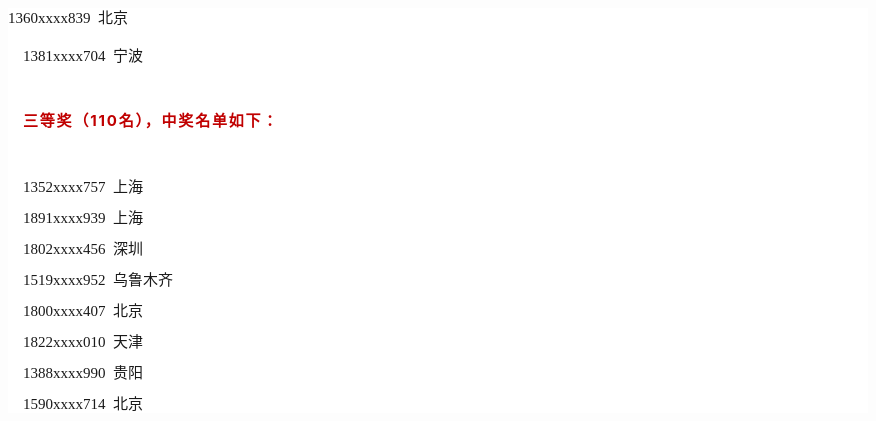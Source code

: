 <span style="font-size: 15px;font-family: huxiaobo-gdh;">
                1360xxxx839  北京
               </span>
</p>
<p style="margin: 5px 15px 10px;line-height: normal;">
<span style="font-size: 15px;font-family: huxiaobo-gdh;">
                1381xxxx704  宁波
               </span>
</p>
<p style="margin: 5px 15px 10px;line-height: 1.75em;">
<br/>
</p>
<p style="margin: 5px 15px 10px;line-height: normal;">
<strong>
<span style="letter-spacing: 1.8px;caret-color: red;font-size: 15px;color: #C00000;">
                 三等奖（110名），中奖名单如下：
                </span>
</strong>
</p>
<p style="margin: 5px 15px 10px;line-height: 1.75em;">
<br/>
</p>
<p style="margin: 5px 15px 10px;line-height: normal;">
<span style="font-size: 15px;font-family: huxiaobo-gdh;">
                1352xxxx757  上海
               </span>
</p>
<p style="margin: 5px 15px 10px;line-height: normal;">
<span style="font-size: 15px;font-family: huxiaobo-gdh;">
                1891xxxx939  上海
               </span>
</p>
<p style="margin: 5px 15px 10px;line-height: normal;">
<span style="font-size: 15px;font-family: huxiaobo-gdh;">
                1802xxxx456  深圳
               </span>
</p>
<p style="margin: 5px 15px 10px;line-height: normal;">
<span style="font-size: 15px;font-family: huxiaobo-gdh;">
                1519xxxx952  乌鲁木齐
               </span>
</p>
<p style="margin: 5px 15px 10px;line-height: normal;">
<span style="font-size: 15px;font-family: huxiaobo-gdh;">
                1800xxxx407  北京
               </span>
</p>
<p style="margin: 5px 15px 10px;line-height: normal;">
<span style="font-size: 15px;font-family: huxiaobo-gdh;">
                1822xxxx010  天津
               </span>
</p>
<p style="margin: 5px 15px 10px;line-height: normal;">
<span style="font-size: 15px;font-family: huxiaobo-gdh;">
                1388xxxx990  贵阳
               </span>
</p>
<p style="margin: 5px 15px 10px;line-height: normal;">
<span style="font-size: 15px;font-family: huxiaobo-gdh;">
                1590xxxx714  北京
               </span>
</p>
<p style="margin: 5px 15px 10px;line-height: normal;">
<span style="font-size: 15px;font-family: huxiaobo-gdh;">